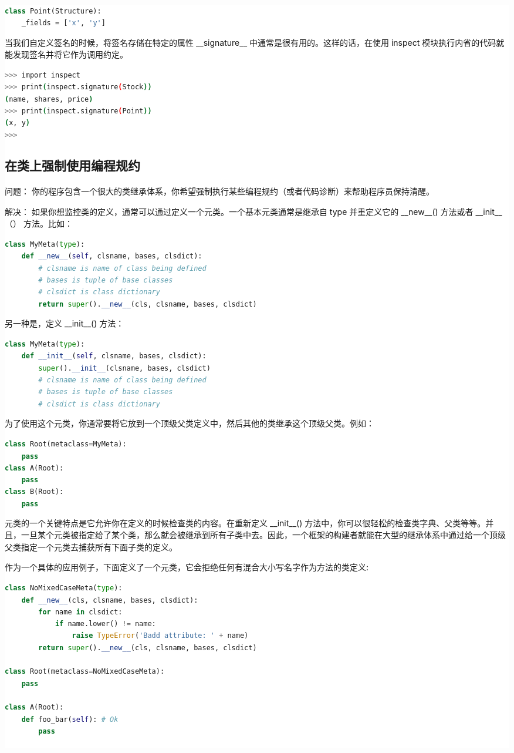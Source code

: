 ```python
class Point(Structure):
    _fields = ['x', 'y']
```
当我们自定义签名的时候，将签名存储在特定的属性 \_\_signature\_\_ 中通常是很有用的。这样的话，在使用 inspect 模块执行内省的代码就能发现签名并将它作为调用约定。
```bash
>>> import inspect
>>> print(inspect.signature(Stock))
(name, shares, price)
>>> print(inspect.signature(Point))
(x, y)
>>>
```

## 在类上强制使用编程规约

问题：
你的程序包含一个很大的类继承体系，你希望强制执行某些编程规约（或者代码诊断）来帮助程序员保持清醒。

解决：
如果你想监控类的定义，通常可以通过定义一个元类。一个基本元类通常是继承自 type 并重定义它的 \_\_new\_\_() 方法或者 \_\_init\_\_（） 方法。比如：
```python
class MyMeta(type):
    def __new__(self, clsname, bases, clsdict):
        # clsname is name of class being defined
        # bases is tuple of base classes
        # clsdict is class dictionary
        return super().__new__(cls, clsname, bases, clsdict)
```
另一种是，定义 \_\_init\_\_() 方法：
```python
class MyMeta(type):
    def __init__(self, clsname, bases, clsdict):
        super().__init__(clsname, bases, clsdict)
        # clsname is name of class being defined
        # bases is tuple of base classes
        # clsdict is class dictionary
```
为了使用这个元类，你通常要将它放到一个顶级父类定义中，然后其他的类继承这个顶级父类。例如：
```python
class Root(metaclass=MyMeta):
    pass
class A(Root):
    pass
class B(Root):
    pass
```
元类的一个关键特点是它允许你在定义的时候检查类的内容。在重新定义 \_\_init\_\_() 方法中，你可以很轻松的检查类字典、父类等等。并且，一旦某个元类被指定给了某个类，那么就会被继承到所有子类中去。因此，一个框架的构建者就能在大型的继承体系中通过给一个顶级父类指定一个元类去捕获所有下面子类的定义。 

作为一个具体的应用例子，下面定义了一个元类，它会拒绝任何有混合大小写名字作为方法的类定义:
```python
class NoMixedCaseMeta(type):
    def __new__(cls, clsname, bases, clsdict):
        for name in clsdict:
            if name.lower() != name:
                raise TypeError('Badd attribute: ' + name)
        return super().__new__(cls, clsname, bases, clsdict)
        
class Root(metaclass=NoMixedCaseMeta):
    pass
    
class A(Root):
    def foo_bar(self): # Ok
        pass
        
```